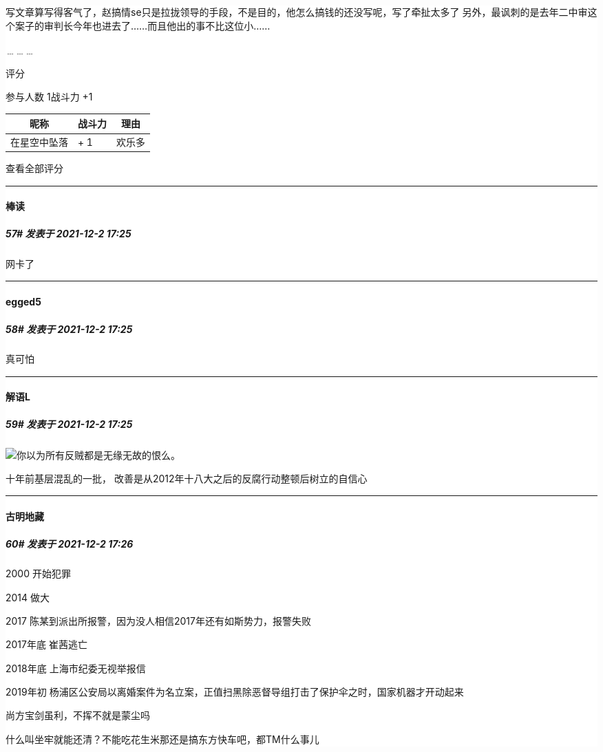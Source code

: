 写文章算写得客气了，赵搞情se只是拉拢领导的手段，不是目的，他怎么搞钱的还没写呢，写了牵扯太多了
另外，最讽刺的是去年二中审这个案子的审判长今年也进去了……而且他出的事不比这位小……

﹍﹍﹍

评分

 参与人数 1战斗力 +1

|昵称|战斗力|理由|
|----|---|---|
| 在星空中坠落| + 1|欢乐多|

查看全部评分

*****

####  棒读  
##### 57#       发表于 2021-12-2 17:25

网卡了

*****

####  egged5  
##### 58#       发表于 2021-12-2 17:25

真可怕

*****

####  解语L  
##### 59#       发表于 2021-12-2 17:25

<img src="https://static.saraba1st.com/image/smiley/face2017/067.png" referrerpolicy="no-referrer">你以为所有反贼都是无缘无故的恨么。

十年前基层混乱的一批， 改善是从2012年十八大之后的反腐行动整顿后树立的自信心

*****

####  古明地藏  
##### 60#       发表于 2021-12-2 17:26

2000 开始犯罪

2014 做大

2017 陈某到派出所报警，因为没人相信2017年还有如斯势力，报警失败

2017年底 崔茜逃亡

2018年底 上海市纪委无视举报信

2019年初 杨浦区公安局以离婚案件为名立案，正值扫黑除恶督导组打击了保护伞之时，国家机器才开动起来

尚方宝剑虽利，不挥不就是蒙尘吗

什么叫坐牢就能还清？不能吃花生米那还是搞东方快车吧，都TM什么事儿
